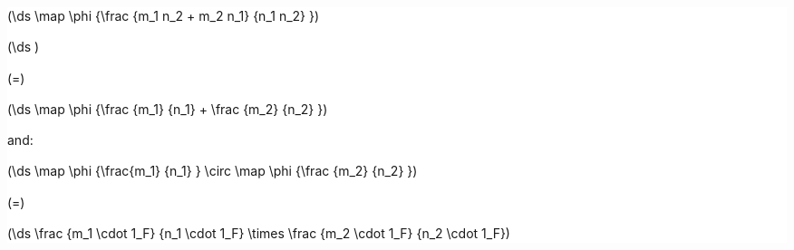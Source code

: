 




\(\ds \map \phi {\frac {m_1 n_2 + m_2 n_1} {n_1 n_2} }\)




















\(\ds \)

\(=\)







\(\ds \map \phi {\frac {m_1} {n_1} + \frac {m_2} {n_2} }\)









and:














\(\ds \map \phi {\frac{m_1} {n_1} } \circ \map \phi {\frac {m_2} {n_2} }\)

\(=\)







\(\ds \frac {m_1 \cdot 1_F} {n_1 \cdot 1_F} \times \frac {m_2 \cdot 1_F} {n_2 \cdot 1_F}\)













